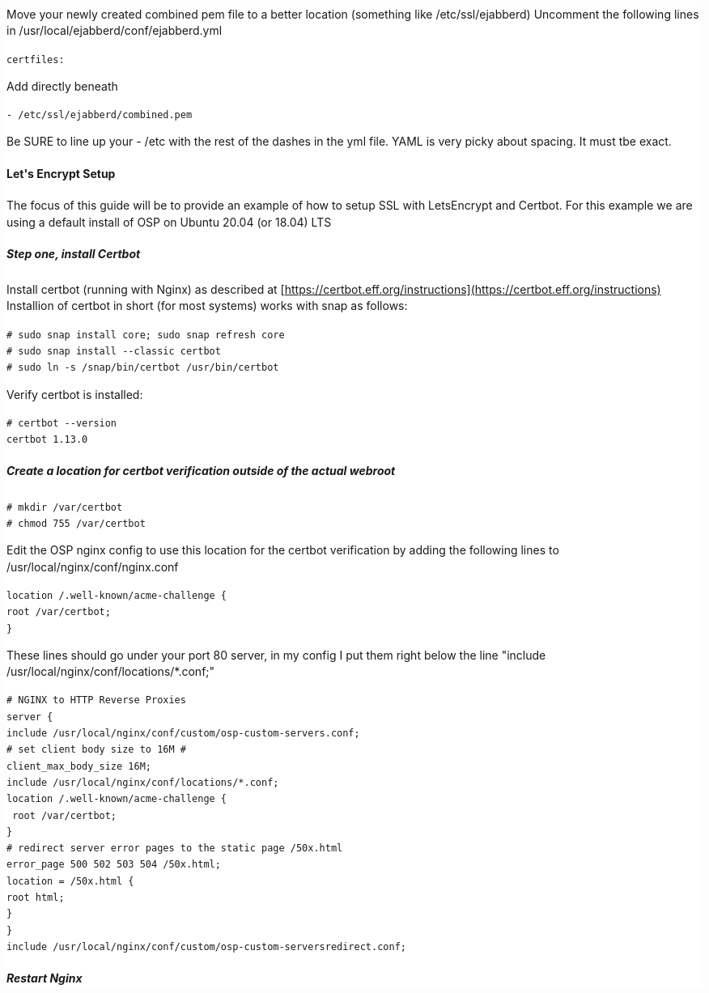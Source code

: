 ```
```
Move your newly created combined pem file to a better location (something like /etc/ssl/ejabberd)
Uncomment the following lines in /usr/local/ejabberd/conf/ejabberd.yml
```
certfiles:
```
Add directly beneath
```
- /etc/ssl/ejabberd/combined.pem
```
Be SURE to line up your - /etc with the rest of the dashes in the yml file. YAML is very picky about spacing. It must tbe exact.

#### Let's Encrypt Setup
The focus of this guide will be to provide an example of how to setup SSL with LetsEncrypt and Certbot.
For this example we are using a default install of OSP on Ubuntu 20.04 (or 18.04) LTS
##### Step one, install Certbot
Install certbot (running with Nginx) as described at [https://certbot.eff.org/instructions](https://certbot.eff.org/instructions)
Installion of certbot in short (for most systems) works with snap as follows:
```
# sudo snap install core; sudo snap refresh core
# sudo snap install --classic certbot
# sudo ln -s /snap/bin/certbot /usr/bin/certbot
```
Verify certbot is installed:
```
# certbot --version
certbot 1.13.0
```
##### Create a location for certbot verification outside of the actual webroot
```
# mkdir /var/certbot
# chmod 755 /var/certbot
```
Edit the OSP nginx config to use this location for the certbot verification by adding the following lines to /usr/local/nginx/conf/nginx.conf
```
location /.well-known/acme-challenge {
root /var/certbot;
}
```
These lines should go under your port 80 server, in my config I put them right below the line "include /usr/local/nginx/conf/locations/*.conf;"
```
# NGINX to HTTP Reverse Proxies
server {
include /usr/local/nginx/conf/custom/osp-custom-servers.conf;
# set client body size to 16M #
client_max_body_size 16M;
include /usr/local/nginx/conf/locations/*.conf;
location /.well-known/acme-challenge {
 root /var/certbot;
}
# redirect server error pages to the static page /50x.html
error_page 500 502 503 504 /50x.html;
location = /50x.html {
root html;
}
}
include /usr/local/nginx/conf/custom/osp-custom-serversredirect.conf;
```
##### Restart Nginx
